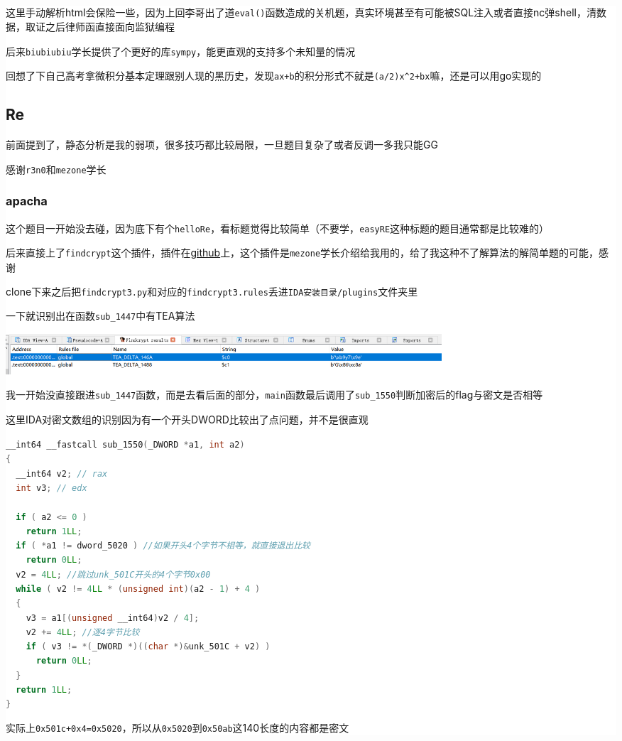 这里手动解析html会保险一些，因为上回李哥出了道`eval()`函数造成的关机题，真实环境甚至有可能被SQL注入或者直接nc弹shell，清数据，取证之后律师函直接面向监狱编程

后来`biubiubiu`学长提供了个更好的库`sympy`，能更直观的支持多个未知量的情况

回想了下自己高考拿微积分基本定理跟别人现的黑历史，发现`ax+b`的积分形式不就是`(a/2)x^2+bx`嘛，还是可以用go实现的

## Re

前面提到了，静态分析是我的弱项，很多技巧都比较局限，一旦题目复杂了或者反调一多我只能GG

感谢`r3n0`和`mezone`学长

### apacha

这个题目一开始没去碰，因为底下有个`helloRe`，看标题觉得比较简单（不要学，`easyRE`这种标题的题目通常都是比较难的）

后来直接上了`findcrypt`这个插件，插件在[github](https://github.com/polymorf/findcrypt-yara)上，这个插件是`mezone`学长介绍给我用的，给了我这种不了解算法的解简单题的可能，感谢

clone下来之后把`findcrypt3.py`和对应的`findcrypt3.rules`丢进`IDA安装目录/plugins`文件夹里

一下就识别出在函数`sub_1447`中有TEA算法

<img src="hgame_week1_re_apacha_findcrypt.png" style="zoom:60%;" />

我一开始没直接跟进`sub_1447`函数，而是去看后面的部分，`main`函数最后调用了`sub_1550`判断加密后的flag与密文是否相等

这里IDA对密文数组的识别因为有一个开头DWORD比较出了点问题，并不是很直观

```c
__int64 __fastcall sub_1550(_DWORD *a1, int a2)
{
  __int64 v2; // rax
  int v3; // edx

  if ( a2 <= 0 )
    return 1LL;
  if ( *a1 != dword_5020 ) //如果开头4个字节不相等，就直接退出比较
    return 0LL;
  v2 = 4LL; //跳过unk_501C开头的4个字节0x00
  while ( v2 != 4LL * (unsigned int)(a2 - 1) + 4 )
  {
    v3 = a1[(unsigned __int64)v2 / 4];
    v2 += 4LL; //逐4字节比较
    if ( v3 != *(_DWORD *)((char *)&unk_501C + v2) )
      return 0LL;
  }
  return 1LL;
}
```

实际上`0x501c+0x4=0x5020`，所以从`0x5020`到`0x50ab`这140长度的内容都是密文
